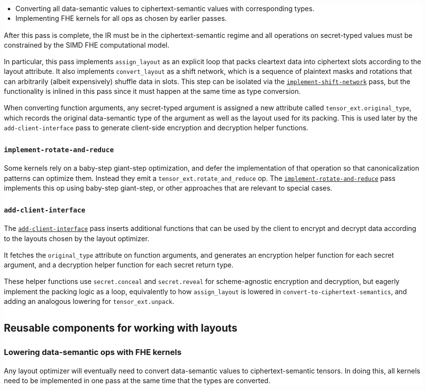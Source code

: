 - Converting all data-semantic values to ciphertext-semantic values with
  corresponding types.
- Implementing FHE kernels for all ops as chosen by earlier passes.

After this pass is complete, the IR must be in the ciphertext-semantic regime
and all operations on secret-typed values must be constrained by the SIMD FHE
computational model.

In particular, this pass implements `assign_layout` as an explicit loop that
packs cleartext data into ciphertext slots according to the layout attribute. It
also implements `convert_layout` as a shift network, which is a sequence of
plaintext masks and rotations that can arbitrarily (albeit expensively) shuffle
data in slots. This step can be isolated via the
[`implement-shift-network`](/docs/passes/#-implement-shift-network) pass, but
the functionality is inlined in this pass since it must happen at the same time
as type conversion.

When converting function arguments, any secret-typed argument is assigned a new
attribute called `tensor_ext.original_type`, which records the original
data-semantic type of the argument as well as the layout used for its packing.
This is used later by the `add-client-interface` pass to generate client-side
encryption and decryption helper functions.

### `implement-rotate-and-reduce`

Some kernels rely on a baby-step giant-step optimization, and defer the
implementation of that operation so that canonicalization patterns can optimize
them. Instead they emit a `tensor_ext.rotate_and_reduce` op. The
[`implement-rotate-and-reduce`](/docs/passes/#-implement-rotate-and-reduce) pass
implements this op using baby-step giant-step, or other approaches that are
relevant to special cases.

### `add-client-interface`

The [`add-client-interface`](/docs/passes/#-add-client-interface) pass inserts
additional functions that can be used by the client to encrypt and decrypt data
according to the layouts chosen by the layout optimizer.

It fetches the `original_type` attribute on function arguments, and generates an
encryption helper function for each secret argument, and a decryption helper
function for each secret return type.

These helper functions use `secret.conceal` and `secret.reveal` for
scheme-agnostic encryption and decryption, but eagerly implement the packing
logic as a loop, equivalently to how `assign_layout` is lowered in
`convert-to-ciphertext-semantics`, and adding an analogous lowering for
`tensor_ext.unpack`.

## Reusable components for working with layouts

### Lowering data-semantic ops with FHE kernels

Any layout optimizer will eventually need to convert data-semantic values to
ciphertext-semantic tensors. In doing this, all kernels need to be implemented
in one pass at the same time that the types are converted.
